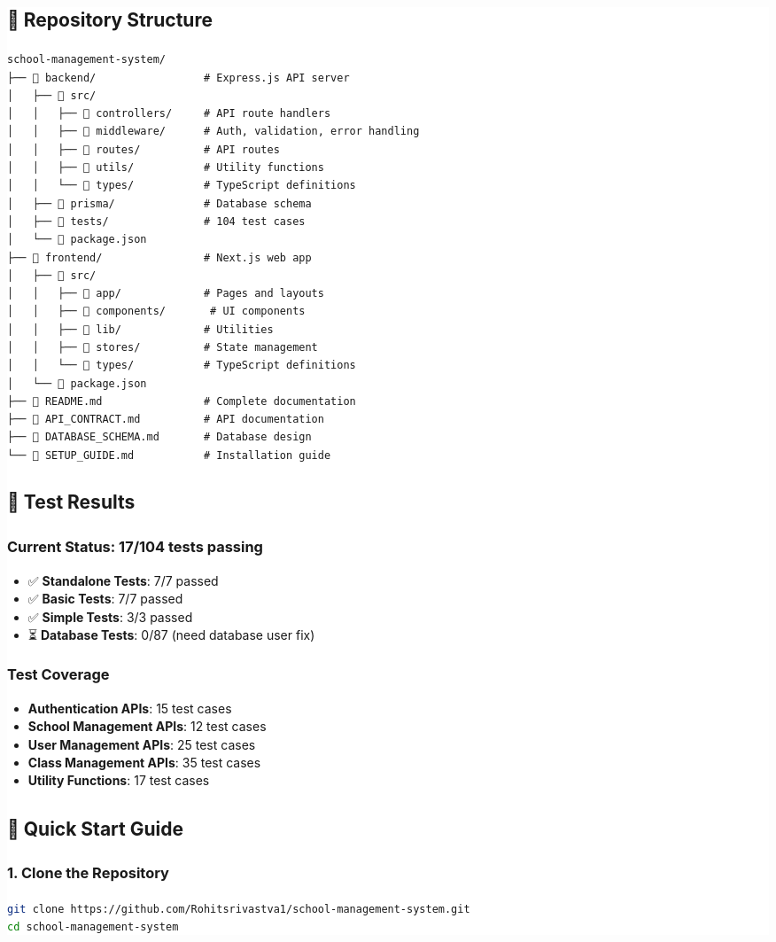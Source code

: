 ## 📁 **Repository Structure**

```
school-management-system/
├── 📁 backend/                 # Express.js API server
│   ├── 📁 src/
│   │   ├── 📁 controllers/     # API route handlers
│   │   ├── 📁 middleware/      # Auth, validation, error handling
│   │   ├── 📁 routes/          # API routes
│   │   ├── 📁 utils/           # Utility functions
│   │   └── 📁 types/           # TypeScript definitions
│   ├── 📁 prisma/              # Database schema
│   ├── 📁 tests/               # 104 test cases
│   └── 📄 package.json
├── 📁 frontend/                # Next.js web app
│   ├── 📁 src/
│   │   ├── 📁 app/             # Pages and layouts
│   │   ├── 📁 components/       # UI components
│   │   ├── 📁 lib/             # Utilities
│   │   ├── 📁 stores/          # State management
│   │   └── 📁 types/           # TypeScript definitions
│   └── 📄 package.json
├── 📄 README.md                # Complete documentation
├── 📄 API_CONTRACT.md          # API documentation
├── 📄 DATABASE_SCHEMA.md       # Database design
└── 📄 SETUP_GUIDE.md           # Installation guide
```

## 🧪 **Test Results**

### **Current Status**: 17/104 tests passing
- ✅ **Standalone Tests**: 7/7 passed
- ✅ **Basic Tests**: 7/7 passed  
- ✅ **Simple Tests**: 3/3 passed
- ⏳ **Database Tests**: 0/87 (need database user fix)

### **Test Coverage**
- **Authentication APIs**: 15 test cases
- **School Management APIs**: 12 test cases
- **User Management APIs**: 25 test cases
- **Class Management APIs**: 35 test cases
- **Utility Functions**: 17 test cases

## 🔧 **Quick Start Guide**

### **1. Clone the Repository**
```bash
git clone https://github.com/Rohitsrivastva1/school-management-system.git
cd school-management-system
```
